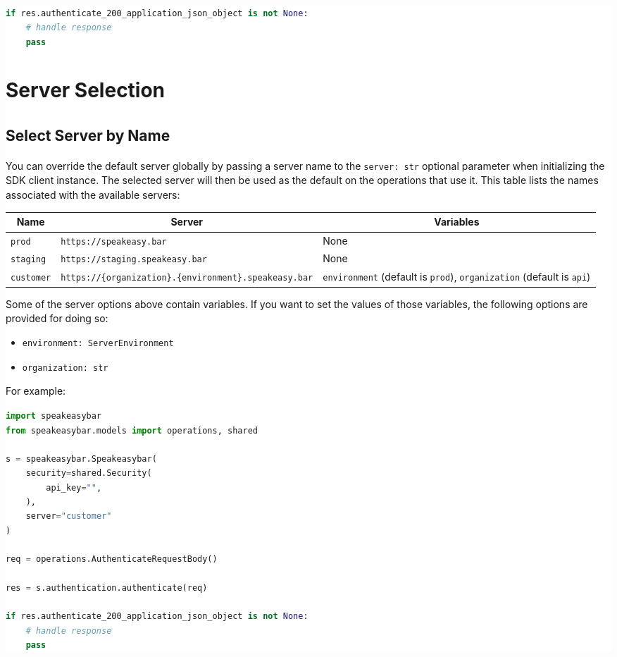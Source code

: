 ```python
if res.authenticate_200_application_json_object is not None:
    # handle response
    pass
```





# Server Selection

## Select Server by Name

You can override the default server globally by passing a server name to the `server: str` optional parameter when initializing the SDK client instance. The selected server will then be used as the default on the operations that use it. This table lists the names associated with the available servers:

| Name | Server | Variables |
| ----- | ------ | --------- |
| `prod` | `https://speakeasy.bar` | None |
| `staging` | `https://staging.speakeasy.bar` | None |
| `customer` | `https://{organization}.{environment}.speakeasy.bar` | `environment` (default is `prod`), `organization` (default is `api`) |


Some of the server options above contain variables. If you want to set the values of those variables, the following options are provided for doing so:
 * `environment: ServerEnvironment`

 * `organization: str`

For example:


```python
import speakeasybar
from speakeasybar.models import operations, shared

s = speakeasybar.Speakeasybar(
    security=shared.Security(
        api_key="",
    ),
    server="customer"
)

req = operations.AuthenticateRequestBody()

res = s.authentication.authenticate(req)

if res.authenticate_200_application_json_object is not None:
    # handle response
    pass
```

